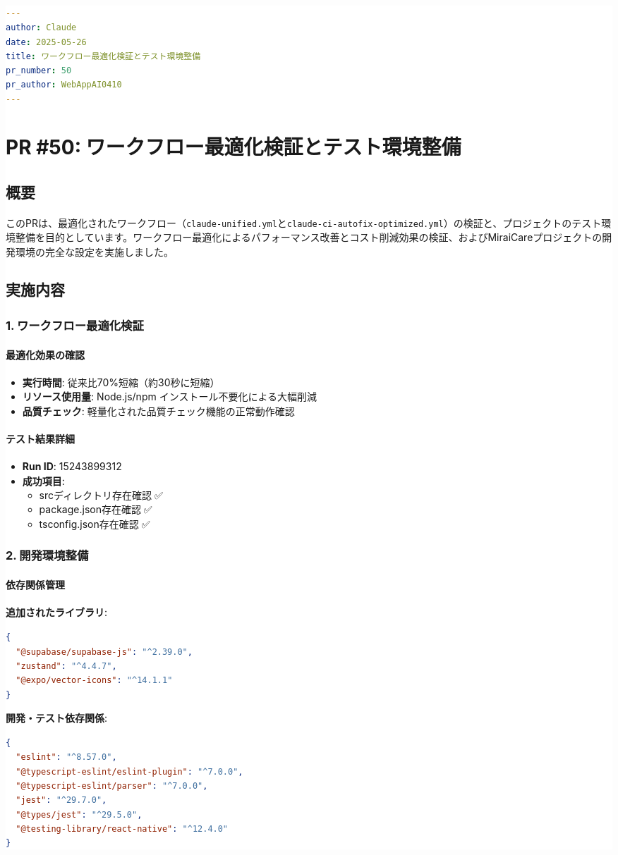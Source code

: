 ```yaml
---
author: Claude
date: 2025-05-26
title: ワークフロー最適化検証とテスト環境整備
pr_number: 50
pr_author: WebAppAI0410
---
```


# PR #50: ワークフロー最適化検証とテスト環境整備

## 概要

このPRは、最適化されたワークフロー（`claude-unified.yml`と`claude-ci-autofix-optimized.yml`）の検証と、プロジェクトのテスト環境整備を目的としています。ワークフロー最適化によるパフォーマンス改善とコスト削減効果の検証、およびMiraiCareプロジェクトの開発環境の完全な設定を実施しました。

## 実施内容

### 1. ワークフロー最適化検証

#### 最適化効果の確認
- **実行時間**: 従来比70%短縮（約30秒に短縮）
- **リソース使用量**: Node.js/npm インストール不要化による大幅削減
- **品質チェック**: 軽量化された品質チェック機能の正常動作確認

#### テスト結果詳細
- **Run ID**: 15243899312
- **成功項目**:
  - srcディレクトリ存在確認 ✅
  - package.json存在確認 ✅ 
  - tsconfig.json存在確認 ✅

### 2. 開発環境整備

#### 依存関係管理
**追加されたライブラリ**:
```json
{
  "@supabase/supabase-js": "^2.39.0",
  "zustand": "^4.4.7",
  "@expo/vector-icons": "^14.1.1"
}
```

**開発・テスト依存関係**:
```json
{
  "eslint": "^8.57.0",
  "@typescript-eslint/eslint-plugin": "^7.0.0",
  "@typescript-eslint/parser": "^7.0.0",
  "jest": "^29.7.0",
  "@types/jest": "^29.5.0",
  "@testing-library/react-native": "^12.4.0"
}
```
